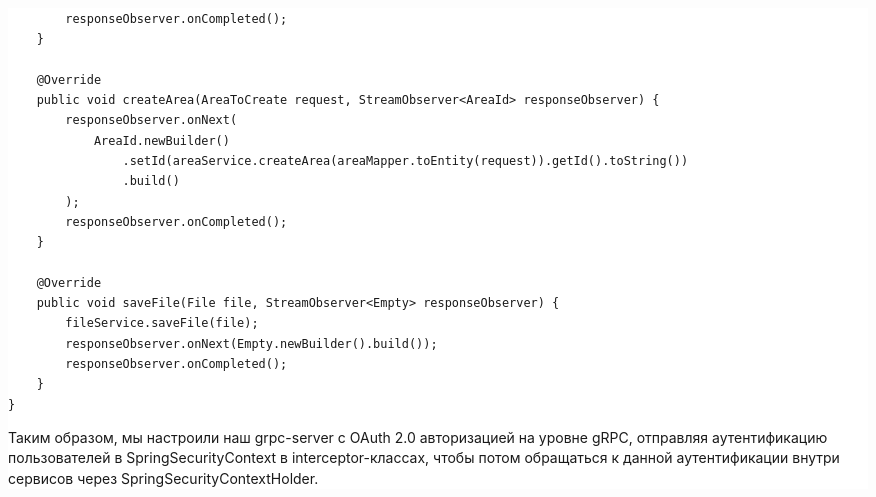 ```
        responseObserver.onCompleted();
    }

    @Override
    public void createArea(AreaToCreate request, StreamObserver<AreaId> responseObserver) {
        responseObserver.onNext(
            AreaId.newBuilder()
                .setId(areaService.createArea(areaMapper.toEntity(request)).getId().toString())
                .build()
        );
        responseObserver.onCompleted();
    }
    
    @Override
    public void saveFile(File file, StreamObserver<Empty> responseObserver) {
        fileService.saveFile(file);
        responseObserver.onNext(Empty.newBuilder().build());
        responseObserver.onCompleted();
    }
}
```

Таким образом, мы настроили наш grpc-server с OAuth 2.0 авторизацией на уровне gRPC, отправляя аутентификацию пользователей в SpringSecurityContext в interceptor-классах, чтобы потом обращаться к данной аутентификации внутри сервисов через SpringSecurityContextHolder.
